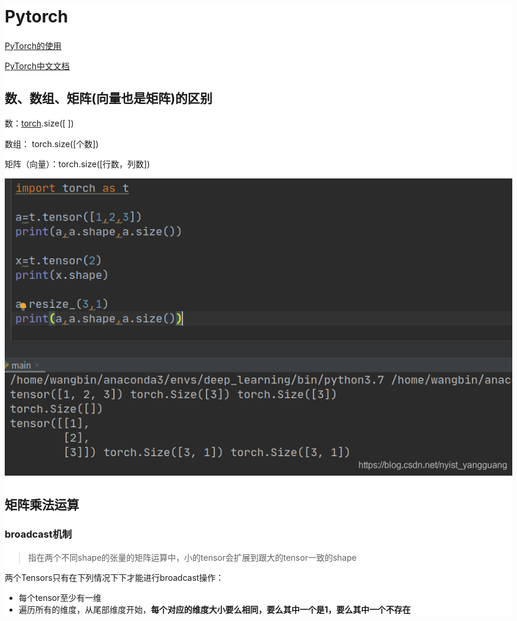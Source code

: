 Pytorch
===

[PyTorch的使用](https://zhuanlan.zhihu.com/p/369496930)

[PyTorch中文文档](https://pytorch-cn.readthedocs.io/zh/latest/)

数、数组、矩阵(向量也是矩阵)的区别
---

数：[torch](https://so.csdn.net/so/search?q=torch&spm=1001.2101.3001.7020).size([ ]) 

数组： torch.size([个数])

矩阵（向量）：torch.size([行数，列数])

![img](assess/watermark,type_ZmFuZ3poZW5naGVpdGk,shadow_10,text_aHR0cHM6Ly9ibG9nLmNzZG4ubmV0L255aXN0X3lhbmdndWFuZw==,size_16,color_FFFFFF,t_70.png)

矩阵乘法运算
---

### broadcast机制

> 指在两个不同shape的张量的矩阵运算中，小的tensor会扩展到跟大的tensor一致的shape

两个Tensors只有在下列情况下下才能进行broadcast操作：

- 每个tensor至少有一维
- 遍历所有的维度，从尾部维度开始，**每个对应的维度大小要么相同，要么其中一个是1，要么其中一个不存在**

